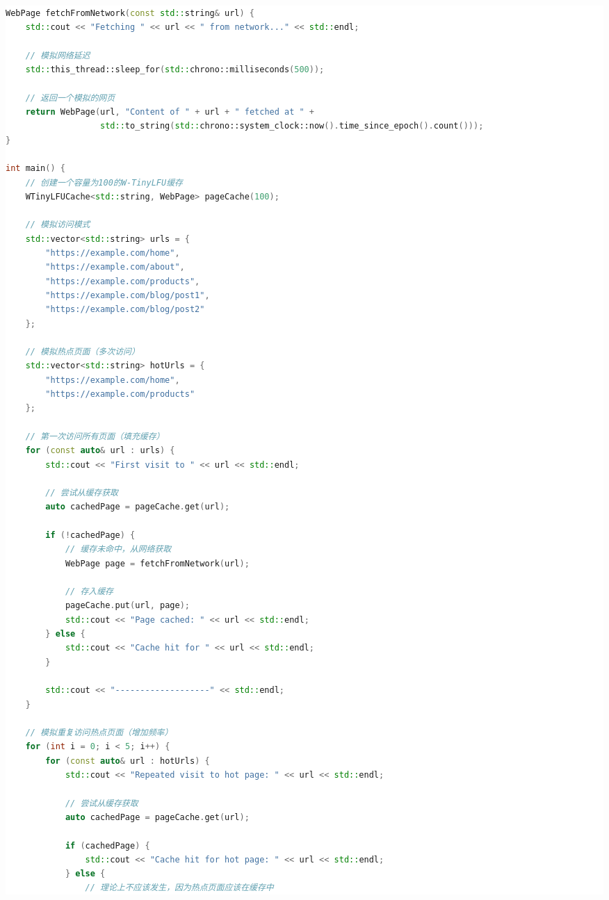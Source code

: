 ```cpp
WebPage fetchFromNetwork(const std::string& url) {
    std::cout << "Fetching " << url << " from network..." << std::endl;
    
    // 模拟网络延迟
    std::this_thread::sleep_for(std::chrono::milliseconds(500));
    
    // 返回一个模拟的网页
    return WebPage(url, "Content of " + url + " fetched at " + 
                   std::to_string(std::chrono::system_clock::now().time_since_epoch().count()));
}

int main() {
    // 创建一个容量为100的W-TinyLFU缓存
    WTinyLFUCache<std::string, WebPage> pageCache(100);
    
    // 模拟访问模式
    std::vector<std::string> urls = {
        "https://example.com/home",
        "https://example.com/about",
        "https://example.com/products",
        "https://example.com/blog/post1",
        "https://example.com/blog/post2"
    };
    
    // 模拟热点页面（多次访问）
    std::vector<std::string> hotUrls = {
        "https://example.com/home",
        "https://example.com/products"
    };
    
    // 第一次访问所有页面（填充缓存）
    for (const auto& url : urls) {
        std::cout << "First visit to " << url << std::endl;
        
        // 尝试从缓存获取
        auto cachedPage = pageCache.get(url);
        
        if (!cachedPage) {
            // 缓存未命中，从网络获取
            WebPage page = fetchFromNetwork(url);
            
            // 存入缓存
            pageCache.put(url, page);
            std::cout << "Page cached: " << url << std::endl;
        } else {
            std::cout << "Cache hit for " << url << std::endl;
        }
        
        std::cout << "-------------------" << std::endl;
    }
    
    // 模拟重复访问热点页面（增加频率）
    for (int i = 0; i < 5; i++) {
        for (const auto& url : hotUrls) {
            std::cout << "Repeated visit to hot page: " << url << std::endl;
            
            // 尝试从缓存获取
            auto cachedPage = pageCache.get(url);
            
            if (cachedPage) {
                std::cout << "Cache hit for hot page: " << url << std::endl;
            } else {
                // 理论上不应该发生，因为热点页面应该在缓存中
```